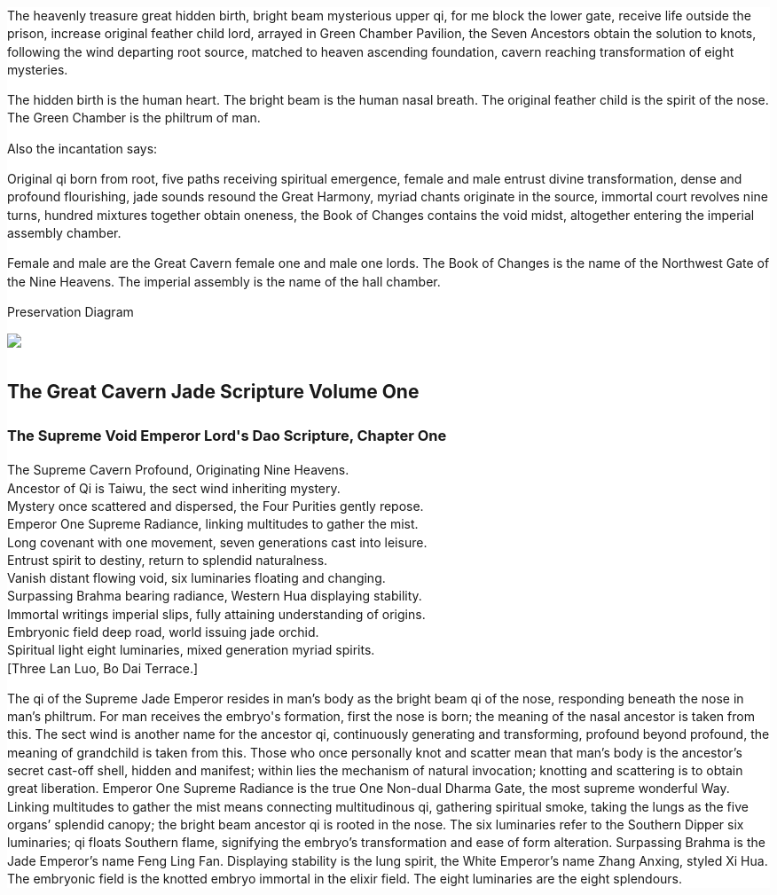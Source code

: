 The heavenly treasure great hidden birth, bright beam mysterious upper qi, for me block the lower gate, receive life outside the prison, increase original feather child lord, arrayed in Green Chamber Pavilion, the Seven Ancestors obtain the solution to knots, following the wind departing root source, matched to heaven ascending foundation, cavern reaching transformation of eight mysteries.

The hidden birth is the human heart. The bright beam is the human nasal breath. The original feather child is the spirit of the nose. The Green Chamber is the philtrum of man.

Also the incantation says:

Original qi born from root, five paths receiving spiritual emergence, female and male entrust divine transformation, dense and profound flourishing, jade sounds resound the Great Harmony, myriad chants originate in the source, immortal court revolves nine turns, hundred mixtures together obtain oneness, the Book of Changes contains the void midst, altogether entering the imperial assembly chamber.

Female and male are the Great Cavern female one and male one lords. The Book of Changes is the name of the Northwest Gate of the Nine Heavens. The imperial assembly is the name of the hall chamber.

Preservation Diagram

![](/media/202305/2023-05-09_164956_4076340.5478129589465309.png)  
## The Great Cavern Jade Scripture Volume One

### The Supreme Void Emperor Lord's Dao Scripture, Chapter One

The Supreme Cavern Profound, Originating Nine Heavens.  
Ancestor of Qi is Taiwu, the sect wind inheriting mystery.  
Mystery once scattered and dispersed, the Four Purities gently repose.  
Emperor One Supreme Radiance, linking multitudes to gather the mist.  
Long covenant with one movement, seven generations cast into leisure.  
Entrust spirit to destiny, return to splendid naturalness.  
Vanish distant flowing void, six luminaries floating and changing.  
Surpassing Brahma bearing radiance, Western Hua displaying stability.  
Immortal writings imperial slips, fully attaining understanding of origins.  
Embryonic field deep road, world issuing jade orchid.  
Spiritual light eight luminaries, mixed generation myriad spirits.  
[Three Lan Luo, Bo Dai Terrace.]

The qi of the Supreme Jade Emperor resides in man’s body as the bright beam qi of the nose, responding beneath the nose in man’s philtrum. For man receives the embryo's formation, first the nose is born; the meaning of the nasal ancestor is taken from this. The sect wind is another name for the ancestor qi, continuously generating and transforming, profound beyond profound, the meaning of grandchild is taken from this. Those who once personally knot and scatter mean that man’s body is the ancestor’s secret cast-off shell, hidden and manifest; within lies the mechanism of natural invocation; knotting and scattering is to obtain great liberation. Emperor One Supreme Radiance is the true One Non-dual Dharma Gate, the most supreme wonderful Way. Linking multitudes to gather the mist means connecting multitudinous qi, gathering spiritual smoke, taking the lungs as the five organs’ splendid canopy; the bright beam ancestor qi is rooted in the nose. The six luminaries refer to the Southern Dipper six luminaries; qi floats Southern flame, signifying the embryo’s transformation and ease of form alteration. Surpassing Brahma is the Jade Emperor’s name Feng Ling Fan. Displaying stability is the lung spirit, the White Emperor’s name Zhang Anxing, styled Xi Hua. The embryonic field is the knotted embryo immortal in the elixir field. The eight luminaries are the eight splendours.
